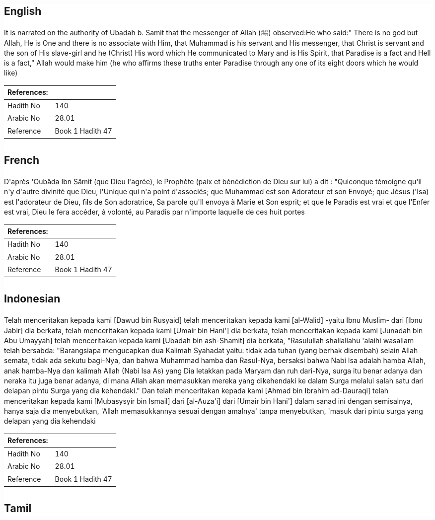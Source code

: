 ## English


<div dir="ltr" lang="en" style={{fontSize:'larger',backgroundColor:'#f8f9fa',padding:20}}>
It is narrated on the authority of Ubadah b. Samit that the messenger of Allah (ﷺ) observed:He who said:" There is no god but Allah, He is One and there is no associate with Him, that Muhammad is his servant and His messenger, that Christ is servant and the son of His slave-girl and he (Christ) His word which He communicated to Mary and is His Spirit, that Paradise is a fact and Hell is a fact," Allah would make him (he who affirms these truths enter Paradise through any one of its eight doors which he would like)
</div>
<div style={{backgroundColor:'#f8f9fa',padding:20, marginBottom: 10}}><table> <thead> <tr> <th>References:</th> <th></th> </tr> </thead> <tbody><tr><td>Hadith No</td><td>140</td></tr><tr><td>Arabic No</td><td>28.01</td></tr><tr><td>Reference</td><td>Book 1 Hadith 47</td></tr></tbody></table></div>

## French


<div dir="ltr" lang="fr" style={{fontSize:'larger',backgroundColor:'#f8f9fa',padding:20}}>
D'après 'Oubâda Ibn Sâmit (que Dieu l'agrée), le Prophète (paix et bénédiction de Dieu sur lui) a dit : "Quiconque témoigne qu'il n'y d'autre divinité que Dieu, l'Unique qui n'a point d'associés; que Muhammad est son Adorateur et son Envoyé; que Jésus ('Isa) est l'adorateur de Dieu, fils de Son adoratrice, Sa parole qu'Il envoya à Marie et Son esprit; et que le Paradis est vrai et que l'Enfer est vrai, Dieu le fera accéder, à volonté, au Paradis par n'importe laquelle de ces huit portes
</div>
<div style={{backgroundColor:'#f8f9fa',padding:20, marginBottom: 10}}><table> <thead> <tr> <th>References:</th> <th></th> </tr> </thead> <tbody><tr><td>Hadith No</td><td>140</td></tr><tr><td>Arabic No</td><td>28.01</td></tr><tr><td>Reference</td><td>Book 1 Hadith 47</td></tr></tbody></table></div>

## Indonesian


<div dir="ltr" lang="id" style={{fontSize:'larger',backgroundColor:'#f8f9fa',padding:20}}>
Telah menceritakan kepada kami [Dawud bin Rusyaid] telah menceritakan kepada kami [al-Walid] -yaitu Ibnu Muslim- dari [Ibnu Jabir] dia berkata, telah menceritakan kepada kami [Umair bin Hani'] dia berkata, telah menceritakan kepada kami [Junadah bin Abu Umayyah] telah menceritakan kepada kami [Ubadah bin ash-Shamit] dia berkata, "Rasulullah shallallahu 'alaihi wasallam telah bersabda: "Barangsiapa mengucapkan dua Kalimah Syahadat yaitu: tidak ada tuhan (yang berhak disembah) selain Allah semata, tidak ada sekutu bagi-Nya, dan bahwa Muhammad hamba dan Rasul-Nya, bersaksi bahwa Nabi Isa adalah hamba Allah, anak hamba-Nya dan kalimah Allah (Nabi Isa As) yang Dia letakkan pada Maryam dan ruh dari-Nya, surga itu benar adanya dan neraka itu juga benar adanya, di mana Allah akan memasukkan mereka yang dikehendaki ke dalam Surga melalui salah satu dari delapan pintu Surga yang dia kehendaki." Dan telah menceritakan kepada kami [Ahmad bin Ibrahim ad-Dauraqi] telah menceritakan kepada kami [Mubasysyir bin Ismail] dari [al-Auza'i] dari [Umair bin Hani'] dalam sanad ini dengan semisalnya, hanya saja dia menyebutkan, 'Allah memasukkannya sesuai dengan amalnya' tanpa menyebutkan, 'masuk dari pintu surga yang delapan yang dia kehendaki
</div>
<div style={{backgroundColor:'#f8f9fa',padding:20, marginBottom: 10}}><table> <thead> <tr> <th>References:</th> <th></th> </tr> </thead> <tbody><tr><td>Hadith No</td><td>140</td></tr><tr><td>Arabic No</td><td>28.01</td></tr><tr><td>Reference</td><td>Book 1 Hadith 47</td></tr></tbody></table></div>

## Tamil
